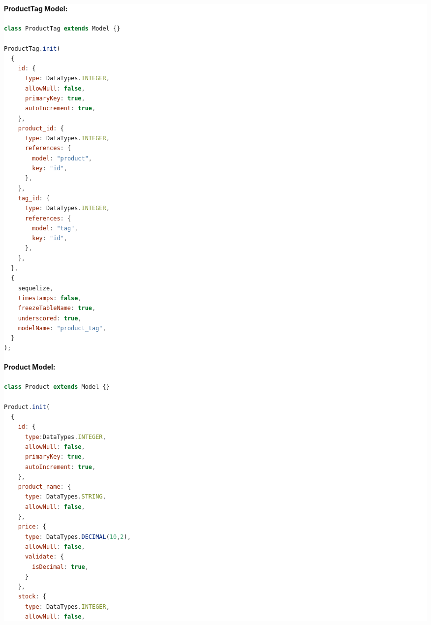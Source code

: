 #### ProductTag Model:

```javascript
class ProductTag extends Model {}

ProductTag.init(
  {
    id: {
      type: DataTypes.INTEGER,
      allowNull: false,
      primaryKey: true,
      autoIncrement: true,
    },
    product_id: {
      type: DataTypes.INTEGER,
      references: {
        model: "product",
        key: "id",
      },
    },
    tag_id: {
      type: DataTypes.INTEGER,
      references: {
        model: "tag",
        key: "id",
      },
    },
  },
  {
    sequelize,
    timestamps: false,
    freezeTableName: true,
    underscored: true,
    modelName: "product_tag",
  }
);
```

#### Product Model:

```javascript
class Product extends Model {}

Product.init(
  {
    id: {
      type:DataTypes.INTEGER,
      allowNull: false,
      primaryKey: true,
      autoIncrement: true,
    },
    product_name: {
      type: DataTypes.STRING,
      allowNull: false,
    },
    price: {
      type: DataTypes.DECIMAL(10,2),
      allowNull: false,
      validate: {
        isDecimal: true,
      }
    },
    stock: {
      type: DataTypes.INTEGER,
      allowNull: false,
```